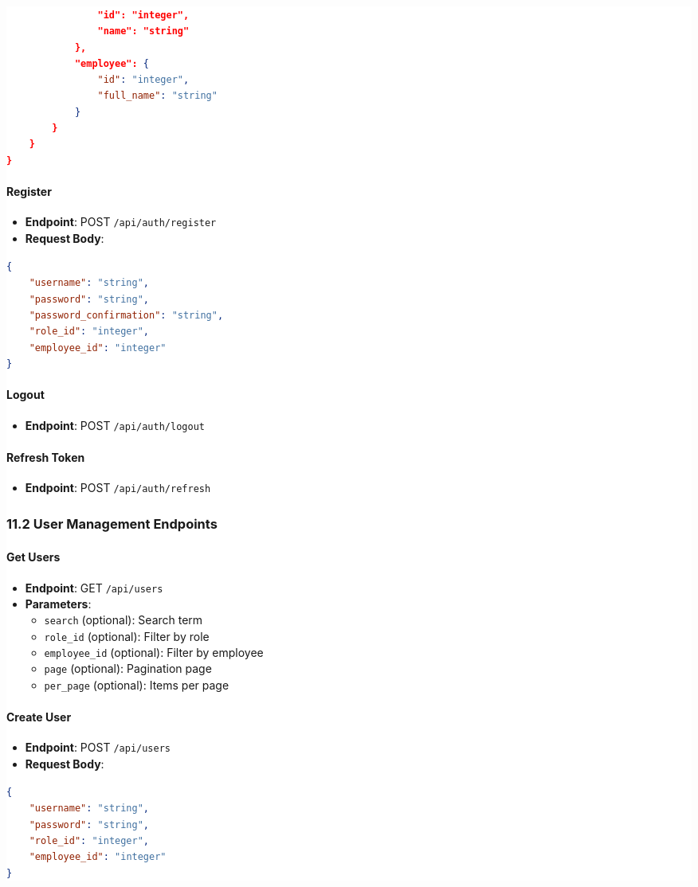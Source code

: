 ```json
                "id": "integer",
                "name": "string"
            },
            "employee": {
                "id": "integer",
                "full_name": "string"
            }
        }
    }
}
```

#### Register
- **Endpoint**: POST `/api/auth/register`
- **Request Body**:
```json
{
    "username": "string",
    "password": "string",
    "password_confirmation": "string",
    "role_id": "integer",
    "employee_id": "integer"
}
```

#### Logout
- **Endpoint**: POST `/api/auth/logout`

#### Refresh Token
- **Endpoint**: POST `/api/auth/refresh`

### 11.2 User Management Endpoints

#### Get Users
- **Endpoint**: GET `/api/users`
- **Parameters**:
  - `search` (optional): Search term
  - `role_id` (optional): Filter by role
  - `employee_id` (optional): Filter by employee
  - `page` (optional): Pagination page
  - `per_page` (optional): Items per page

#### Create User
- **Endpoint**: POST `/api/users`
- **Request Body**:
```json
{
    "username": "string",
    "password": "string",
    "role_id": "integer",
    "employee_id": "integer"
}
```
